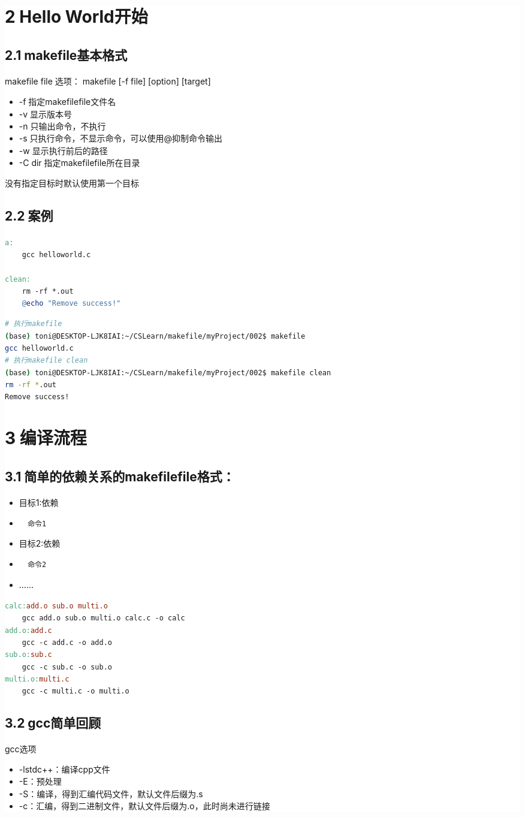 # 2 Hello World开始
## 2.1 makefile基本格式
makefile file 选项：
makefile [-f file] [option] [target]
- -f 指定makefilefile文件名
- -v 显示版本号
- -n 只输出命令，不执行
- -s 只执行命令，不显示命令，可以使用@抑制命令输出
- -w 显示执行前后的路径
- -C dir 指定makefilefile所在目录

没有指定目标时默认使用第一个目标
## 2.2 案例
```makefile
a:
	gcc helloworld.c

clean:
	rm -rf *.out
	@echo "Remove success!"
```

```bash
# 执行makefile
(base) toni@DESKTOP-LJK8IAI:~/CSLearn/makefile/myProject/002$ makefile
gcc helloworld.c
# 执行makefile clean
(base) toni@DESKTOP-LJK8IAI:~/CSLearn/makefile/myProject/002$ makefile clean
rm -rf *.out
Remove success!
```


# 3 编译流程
## 3.1 简单的依赖关系的makefilefile格式：
- 目标1:依赖
- 		命令1
- 目标2:依赖
- 		命令2
- ……

```makefile
calc:add.o sub.o multi.o
	gcc add.o sub.o multi.o calc.c -o calc
add.o:add.c
	gcc -c add.c -o add.o
sub.o:sub.c
	gcc -c sub.c -o sub.o
multi.o:multi.c
	gcc -c multi.c -o multi.o
```
## 3.2 gcc简单回顾
gcc选项
- -lstdc++：编译cpp文件
- -E：预处理
- -S：编译，得到汇编代码文件，默认文件后缀为.s
- -c：汇编，得到二进制文件，默认文件后缀为.o，此时尚未进行链接
